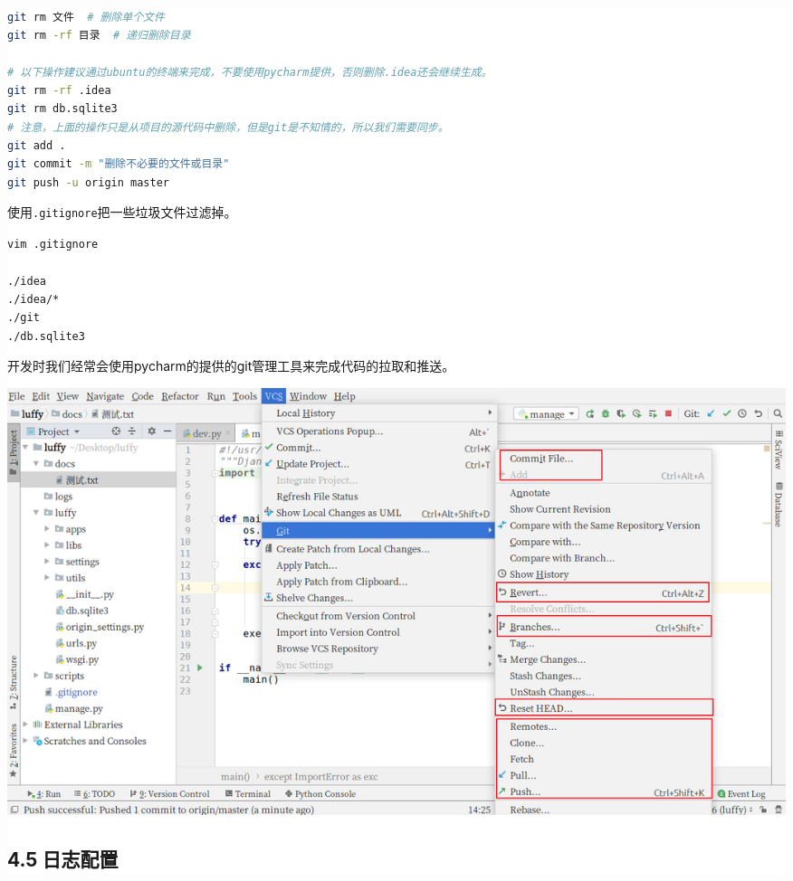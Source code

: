 ```bash
git rm 文件  # 删除单个文件
git rm -rf 目录  # 递归删除目录

# 以下操作建议通过ubuntu的终端来完成，不要使用pycharm提供，否则删除.idea还会继续生成。
git rm -rf .idea
git rm db.sqlite3
# 注意，上面的操作只是从项目的源代码中删除，但是git是不知情的，所以我们需要同步。
git add .
git commit -m "删除不必要的文件或目录"
git push -u origin master
```

使用``.gitignore``把一些垃圾文件过滤掉。

```
vim .gitignore

./idea
./idea/*
./git
./db.sqlite3
```

开发时我们经常会使用pycharm的提供的git管理工具来完成代码的拉取和推送。

![1557375896356]($%7Basserts%7D/1557375896356.png)

## 4.5 日志配置

